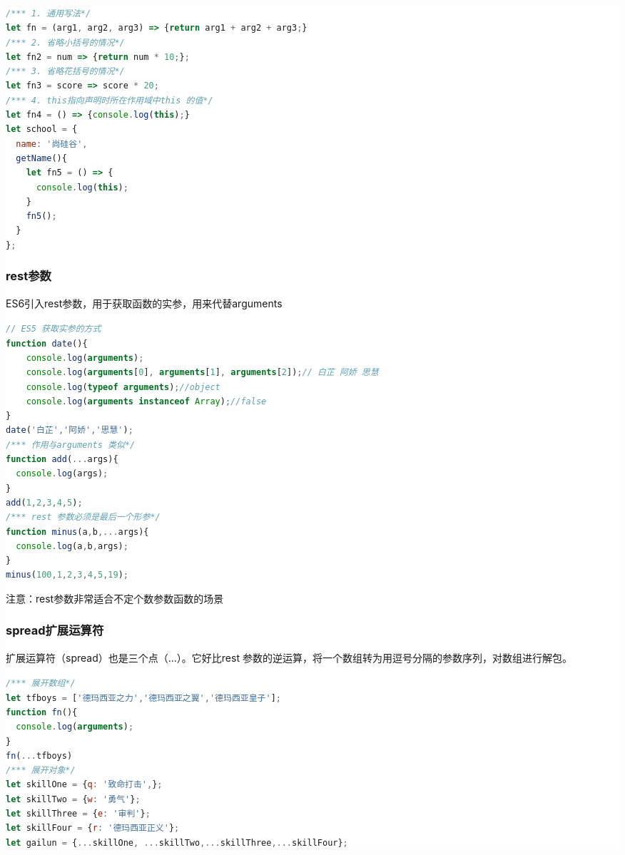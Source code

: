 ```js
/*** 1. 通用写法*/
let fn = (arg1, arg2, arg3) => {return arg1 + arg2 + arg3;}
/*** 2. 省略小括号的情况*/
let fn2 = num => {return num * 10;};
/*** 3. 省略花括号的情况*/
let fn3 = score => score * 20;
/*** 4. this指向声明时所在作用域中this 的值*/
let fn4 = () => {console.log(this);}
let school = {
  name: '尚硅谷',
  getName(){
    let fn5 = () => {
      console.log(this);
    }
    fn5();
  }
};
```

### rest参数

ES6引入rest参数，用于获取函数的实参，用来代替arguments

```js
// ES5 获取实参的方式
function date(){
    console.log(arguments);
    console.log(arguments[0], arguments[1], arguments[2]);// 白芷 阿娇 思慧
    console.log(typeof arguments);//object
    console.log(arguments instanceof Array);//false
}
date('白芷','阿娇','思慧');
/*** 作用与arguments 类似*/
function add(...args){
  console.log(args);
}
add(1,2,3,4,5);
/*** rest 参数必须是最后一个形参*/
function minus(a,b,...args){
  console.log(a,b,args);
}
minus(100,1,2,3,4,5,19);
```

注意：rest参数非常适合不定个数参数函数的场景

### spread扩展运算符

扩展运算符（spread）也是三个点（...）。它好比rest 参数的逆运算，将一个数组转为用逗号分隔的参数序列，对数组进行解包。

```js
/*** 展开数组*/ 
let tfboys = ['德玛西亚之力','德玛西亚之翼','德玛西亚皇子'];
function fn(){
  console.log(arguments);
}
fn(...tfboys)
/*** 展开对象*/
let skillOne = {q: '致命打击',};
let skillTwo = {w: '勇气'};
let skillThree = {e: '审判'};
let skillFour = {r: '德玛西亚正义'};
let gailun = {...skillOne, ...skillTwo,...skillThree,...skillFour};
```
